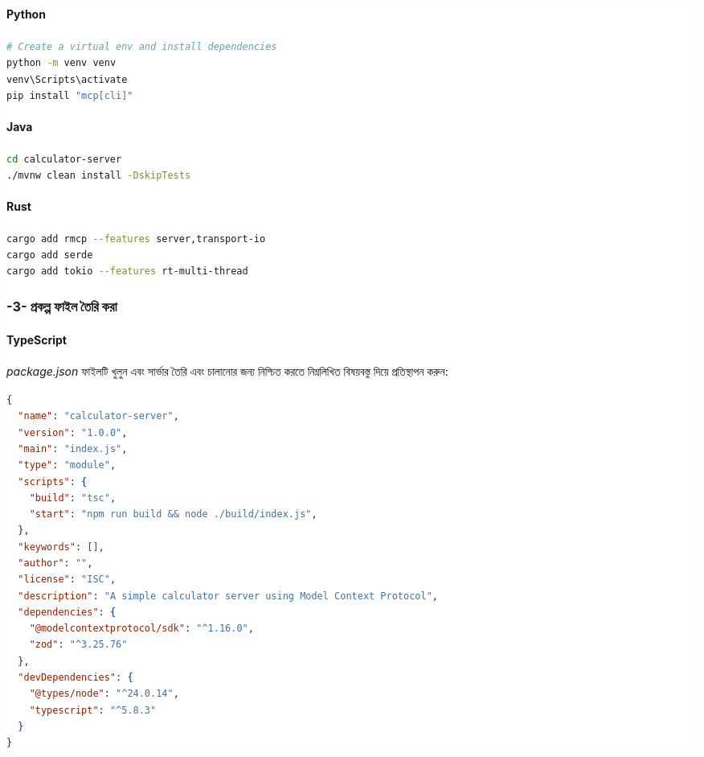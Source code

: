 #### Python

```sh
# Create a virtual env and install dependencies
python -m venv venv
venv\Scripts\activate
pip install "mcp[cli]"
```

#### Java

```bash
cd calculator-server
./mvnw clean install -DskipTests
```

#### Rust

```sh
cargo add rmcp --features server,transport-io
cargo add serde
cargo add tokio --features rt-multi-thread
```

### -3- প্রকল্প ফাইল তৈরি করা

#### TypeScript

*package.json* ফাইলটি খুলুন এবং সার্ভার তৈরি এবং চালানোর জন্য নিশ্চিত করতে নিম্নলিখিত বিষয়বস্তু দিয়ে প্রতিস্থাপন করুন:

```json
{
  "name": "calculator-server",
  "version": "1.0.0",
  "main": "index.js",
  "type": "module",
  "scripts": {
    "build": "tsc",
    "start": "npm run build && node ./build/index.js",
  },
  "keywords": [],
  "author": "",
  "license": "ISC",
  "description": "A simple calculator server using Model Context Protocol",
  "dependencies": {
    "@modelcontextprotocol/sdk": "^1.16.0",
    "zod": "^3.25.76"
  },
  "devDependencies": {
    "@types/node": "^24.0.14",
    "typescript": "^5.8.3"
  }
}
```
